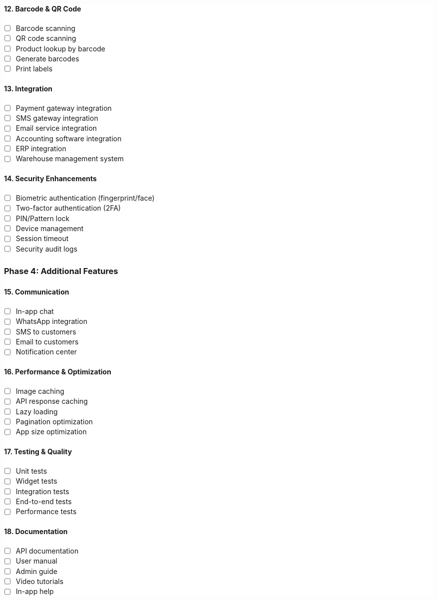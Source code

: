 #### 12. Barcode & QR Code
- [ ] Barcode scanning
- [ ] QR code scanning
- [ ] Product lookup by barcode
- [ ] Generate barcodes
- [ ] Print labels

#### 13. Integration
- [ ] Payment gateway integration
- [ ] SMS gateway integration
- [ ] Email service integration
- [ ] Accounting software integration
- [ ] ERP integration
- [ ] Warehouse management system

#### 14. Security Enhancements
- [ ] Biometric authentication (fingerprint/face)
- [ ] Two-factor authentication (2FA)
- [ ] PIN/Pattern lock
- [ ] Device management
- [ ] Session timeout
- [ ] Security audit logs

### Phase 4: Additional Features

#### 15. Communication
- [ ] In-app chat
- [ ] WhatsApp integration
- [ ] SMS to customers
- [ ] Email to customers
- [ ] Notification center

#### 16. Performance & Optimization
- [ ] Image caching
- [ ] API response caching
- [ ] Lazy loading
- [ ] Pagination optimization
- [ ] App size optimization

#### 17. Testing & Quality
- [ ] Unit tests
- [ ] Widget tests
- [ ] Integration tests
- [ ] End-to-end tests
- [ ] Performance tests

#### 18. Documentation
- [ ] API documentation
- [ ] User manual
- [ ] Admin guide
- [ ] Video tutorials
- [ ] In-app help
